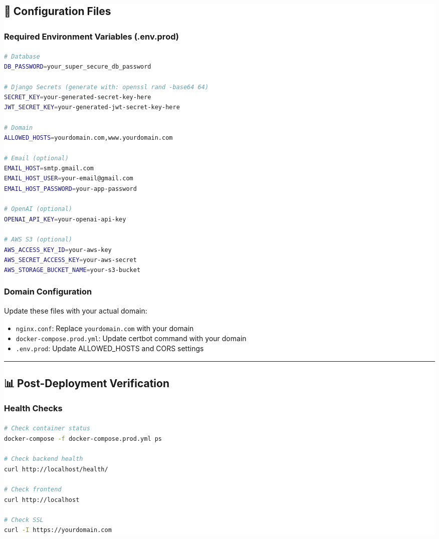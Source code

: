 
## 🔧 **Configuration Files**

### **Required Environment Variables (.env.prod)**
```bash
# Database
DB_PASSWORD=your_super_secure_db_password

# Django Secrets (generate with: openssl rand -base64 64)
SECRET_KEY=your-generated-secret-key-here
JWT_SECRET_KEY=your-generated-jwt-secret-key-here

# Domain
ALLOWED_HOSTS=yourdomain.com,www.yourdomain.com

# Email (optional)
EMAIL_HOST=smtp.gmail.com
EMAIL_HOST_USER=your-email@gmail.com
EMAIL_HOST_PASSWORD=your-app-password

# OpenAI (optional)
OPENAI_API_KEY=your-openai-api-key

# AWS S3 (optional)
AWS_ACCESS_KEY_ID=your-aws-key
AWS_SECRET_ACCESS_KEY=your-aws-secret
AWS_STORAGE_BUCKET_NAME=your-s3-bucket
```

### **Domain Configuration**
Update these files with your actual domain:
- `nginx.conf`: Replace `yourdomain.com` with your domain
- `docker-compose.prod.yml`: Update certbot command with your domain
- `.env.prod`: Update ALLOWED_HOSTS and CORS settings

---

## 📊 **Post-Deployment Verification**

### **Health Checks**
```bash
# Check container status
docker-compose -f docker-compose.prod.yml ps

# Check backend health
curl http://localhost/health/

# Check frontend
curl http://localhost

# Check SSL
curl -I https://yourdomain.com
```
